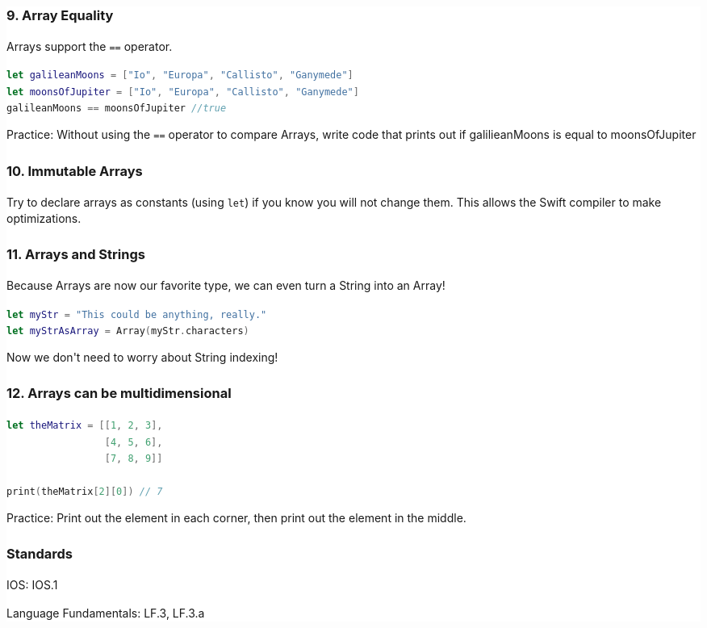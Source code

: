 ### 9. Array Equality

Arrays support the `==` operator.

```swift
let galileanMoons = ["Io", "Europa", "Callisto", "Ganymede"]
let moonsOfJupiter = ["Io", "Europa", "Callisto", "Ganymede"]
galileanMoons == moonsOfJupiter //true
```

Practice: Without using the `==` operator to compare Arrays, write code that prints out if galilieanMoons is equal to moonsOfJupiter


### 10. Immutable Arrays

Try to declare arrays as constants (using `let`) if you know you will not change them.
This allows the Swift compiler to make optimizations.


### 11. Arrays and Strings

Because Arrays are now our favorite type, we can even turn a String into an Array!

```swift
let myStr = "This could be anything, really."
let myStrAsArray = Array(myStr.characters)
```

Now we don't need to worry about String indexing!

### 12. Arrays can be multidimensional

```swift
let theMatrix = [[1, 2, 3],
                 [4, 5, 6],
                 [7, 8, 9]]

print(theMatrix[2][0]) // 7
```

Practice:  Print out the element in each corner, then print out the element in the middle.

### Standards

IOS: IOS.1

Language Fundamentals: LF.3, LF.3.a
